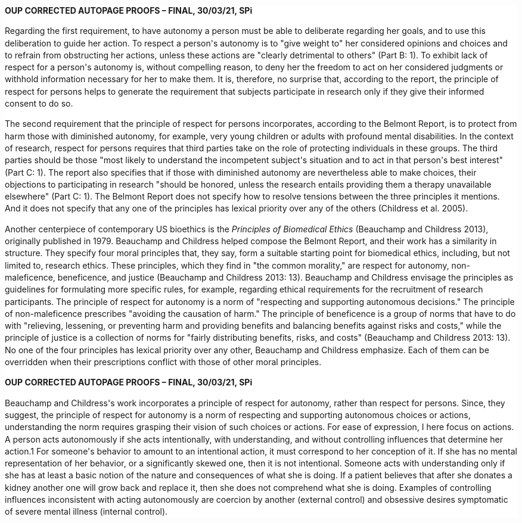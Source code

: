 **OUP CORRECTED AUTOPAGE PROOFS – FINAL, 30/03/21, SPi**

Regarding the first requirement, to have autonomy a person must be able to deliberate regarding her goals, and to use this deliberation to guide her action. To respect a person's autonomy is to "give weight to" her considered opinions and choices and to refrain from obstructing her actions, unless these actions are "clearly detrimental to others" (Part B: 1). To exhibit lack of respect for a person's autonomy is, without compelling reason, to deny her the freedom to act on her considered judgments or withhold information necessary for her to make them. It is, therefore, no surprise that, according to the report, the principle of respect for persons helps to generate the requirement that subjects participate in research only if they give their informed consent to do so.

The second requirement that the principle of respect for persons incorporates, according to the Belmont Report, is to protect from harm those with diminished autonomy, for example, very young children or adults with profound mental disabilities. In the context of research, respect for persons requires that third parties take on the role of protecting individuals in these groups. The third parties should be those "most likely to understand the incompetent subject's situation and to act in that person's best interest" (Part C: 1). The report also specifies that if those with diminished autonomy are nevertheless able to make choices, their objections to participating in research "should be honored, unless the research entails providing them a therapy unavailable elsewhere" (Part C: 1). The Belmont Report does not specify how to resolve tensions between the three principles it mentions. And it does not specify that any one of the principles has lexical priority over any of the others (Childress et al. 2005).

Another centerpiece of contemporary US bioethics is the *Principles of Biomedical Ethics* (Beauchamp and Childress 2013), originally published in 1979. Beauchamp and Childress helped compose the Belmont Report, and their work has a similarity in structure. They specify four moral principles that, they say, form a suitable starting point for biomedical ethics, including, but not limited to, research ethics. These principles, which they find in "the common morality," are respect for autonomy, non-maleficence, beneficence, and justice (Beauchamp and Childress 2013: 13). Beauchamp and Childress envisage the principles as guidelines for formulating more specific rules, for example, regarding ethical requirements for the recruitment of research participants. The principle of respect for autonomy is a norm of "respecting and supporting autonomous decisions." The principle of non-maleficence prescribes "avoiding the causation of harm." The principle of beneficence is a group of norms that have to do with "relieving, lessening, or preventing harm and providing benefits and balancing benefits against risks and costs," while the principle of justice is a collection of norms for "fairly distributing benefits, risks, and costs" (Beauchamp and Childress 2013: 13). No one of the four principles has lexical priority over any other, Beauchamp and Childress emphasize. Each of them can be overridden when their prescriptions conflict with those of other moral principles.

**OUP CORRECTED AUTOPAGE PROOFS – FINAL, 30/03/21, SPi**

Beauchamp and Childress's work incorporates a principle of respect for autonomy, rather than respect for persons. Since, they suggest, the principle of respect for autonomy is a norm of respecting and supporting autonomous choices or actions, understanding the norm requires grasping their vision of such choices or actions. For ease of expression, I here focus on actions. A person acts autonomously if she acts intentionally, with understanding, and without controlling influences that determine her action.1 For someone's behavior to amount to an intentional action, it must correspond to her conception of it. If she has no mental representation of her behavior, or a significantly skewed one, then it is not intentional. Someone acts with understanding only if she has at least a basic notion of the nature and consequences of what she is doing. If a patient believes that after she donates a kidney another one will grow back and replace it, then she does not comprehend what she is doing. Examples of controlling influences inconsistent with acting autonomously are coercion by another (external control) and obsessive desires symptomatic of severe mental illness (internal control).
